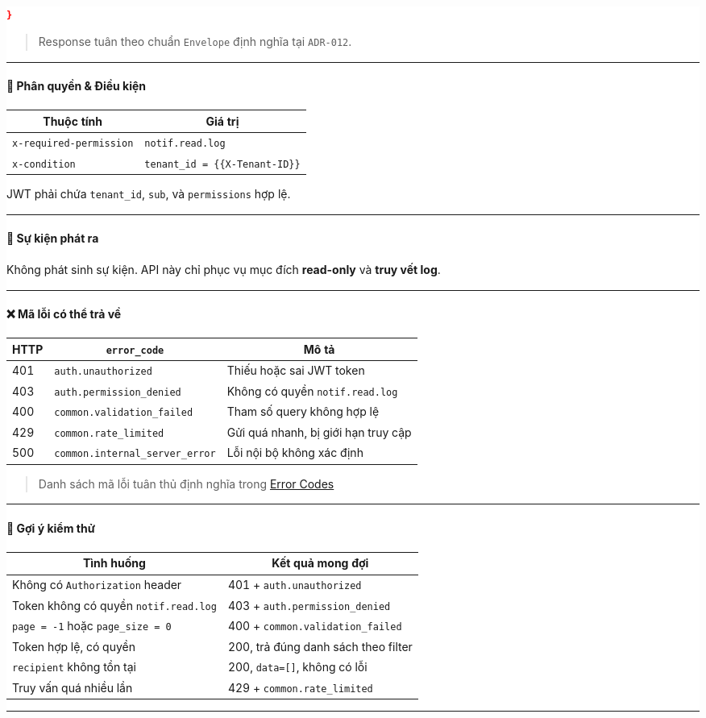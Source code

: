 ```json
}
```

> Response tuân theo chuẩn `Envelope` định nghĩa tại `ADR-012`.

---

#### 🔐 Phân quyền & Điều kiện

| Thuộc tính              | Giá trị                       |
| ----------------------- | ----------------------------- |
| `x-required-permission` | `notif.read.log`              |
| `x-condition`           | `tenant_id = {{X-Tenant-ID}}` |

JWT phải chứa `tenant_id`, `sub`, và `permissions` hợp lệ.

---

#### 📣 Sự kiện phát ra

Không phát sinh sự kiện. API này chỉ phục vụ mục đích **read-only** và **truy vết log**.

---

#### ❌ Mã lỗi có thể trả về

| HTTP | `error_code`                   | Mô tả                               |
| ---- | ------------------------------ | ----------------------------------- |
| 401  | `auth.unauthorized`            | Thiếu hoặc sai JWT token            |
| 403  | `auth.permission_denied`       | Không có quyền `notif.read.log`     |
| 400  | `common.validation_failed`     | Tham số query không hợp lệ          |
| 429  | `common.rate_limited`          | Gửi quá nhanh, bị giới hạn truy cập |
| 500  | `common.internal_server_error` | Lỗi nội bộ không xác định           |

> Danh sách mã lỗi tuân thủ định nghĩa trong [Error Codes](../../../standards/error-codes.md)

---

#### 🧪 Gợi ý kiểm thử

| Tình huống                            | Kết quả mong đợi                    |
| ------------------------------------- | ----------------------------------- |
| Không có `Authorization` header       | 401 + `auth.unauthorized`           |
| Token không có quyền `notif.read.log` | 403 + `auth.permission_denied`      |
| `page = -1` hoặc `page_size = 0`      | 400 + `common.validation_failed`    |
| Token hợp lệ, có quyền                | 200, trả đúng danh sách theo filter |
| `recipient` không tồn tại             | 200, `data=[]`, không có lỗi        |
| Truy vấn quá nhiều lần                | 429 + `common.rate_limited`         |

---